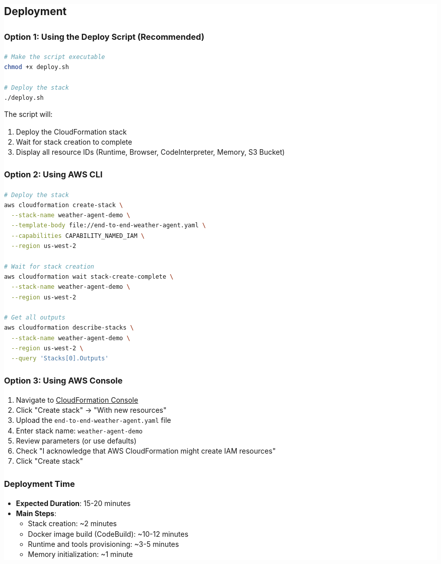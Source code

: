 ## Deployment

### Option 1: Using the Deploy Script (Recommended)

```bash
# Make the script executable
chmod +x deploy.sh

# Deploy the stack
./deploy.sh
```

The script will:
1. Deploy the CloudFormation stack
2. Wait for stack creation to complete
3. Display all resource IDs (Runtime, Browser, CodeInterpreter, Memory, S3 Bucket)

### Option 2: Using AWS CLI

```bash
# Deploy the stack
aws cloudformation create-stack \
  --stack-name weather-agent-demo \
  --template-body file://end-to-end-weather-agent.yaml \
  --capabilities CAPABILITY_NAMED_IAM \
  --region us-west-2

# Wait for stack creation
aws cloudformation wait stack-create-complete \
  --stack-name weather-agent-demo \
  --region us-west-2

# Get all outputs
aws cloudformation describe-stacks \
  --stack-name weather-agent-demo \
  --region us-west-2 \
  --query 'Stacks[0].Outputs'
```

### Option 3: Using AWS Console

1. Navigate to [CloudFormation Console](https://console.aws.amazon.com/cloudformation/)
2. Click "Create stack" → "With new resources"
3. Upload the `end-to-end-weather-agent.yaml` file
4. Enter stack name: `weather-agent-demo`
5. Review parameters (or use defaults)
6. Check "I acknowledge that AWS CloudFormation might create IAM resources"
7. Click "Create stack"

### Deployment Time

- **Expected Duration**: 15-20 minutes
- **Main Steps**:
  - Stack creation: ~2 minutes
  - Docker image build (CodeBuild): ~10-12 minutes
  - Runtime and tools provisioning: ~3-5 minutes
  - Memory initialization: ~1 minute
